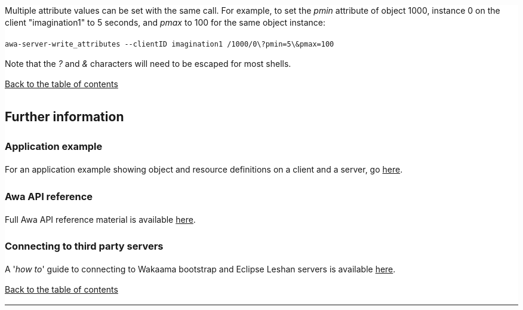 Multiple attribute values can be set with the same call. For example, to set the *pmin* attribute of object 1000, instance 0 on the client "imagination1" to 5 seconds, and *pmax* to 100 for the same object instance:

    awa-server-write_attributes --clientID imagination1 /1000/0\?pmin=5\&pmax=100

Note that the *?* and *&* characters will need to be escaped for most shells.

[Back to the table of contents](userguide.md#contents)

## Further information

### Application example

For an application example showing object and resource definitions on a client and a server, go [here](example_app.md).

### Awa API reference

Full Awa API reference material is available [here](http://flowm2m.github.io/AwaLWM2M-docs/index.html).

### Connecting to third party servers

A '*how to*' guide to connecting to Wakaama bootstrap and Eclipse Leshan servers is available [here](3rdparty.md).

[Back to the table of contents](userguide.md#contents)

----
